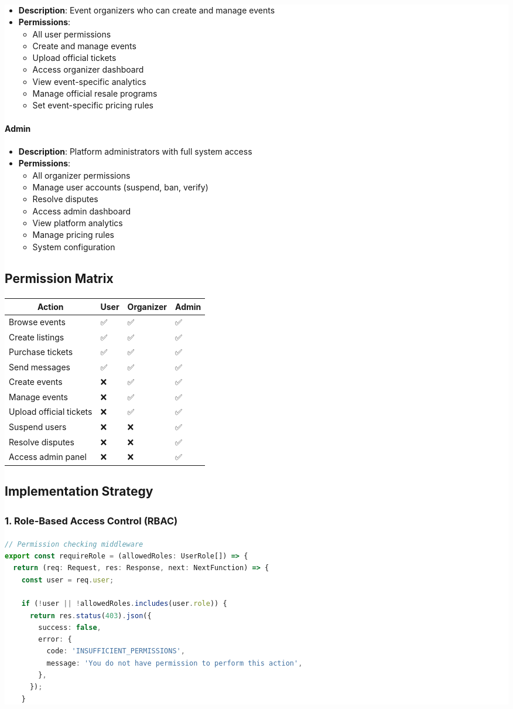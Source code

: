 - **Description**: Event organizers who can create and manage events
- **Permissions**:
  - All user permissions
  - Create and manage events
  - Upload official tickets
  - Access organizer dashboard
  - View event-specific analytics
  - Manage official resale programs
  - Set event-specific pricing rules

#### **Admin**

- **Description**: Platform administrators with full system access
- **Permissions**:
  - All organizer permissions
  - Manage user accounts (suspend, ban, verify)
  - Resolve disputes
  - Access admin dashboard
  - View platform analytics
  - Manage pricing rules
  - System configuration

## Permission Matrix

| Action                  | User | Organizer | Admin |
| ----------------------- | ---- | --------- | ----- |
| Browse events           | ✅   | ✅        | ✅    |
| Create listings         | ✅   | ✅        | ✅    |
| Purchase tickets        | ✅   | ✅        | ✅    |
| Send messages           | ✅   | ✅        | ✅    |
| Create events           | ❌   | ✅        | ✅    |
| Manage events           | ❌   | ✅        | ✅    |
| Upload official tickets | ❌   | ✅        | ✅    |
| Suspend users           | ❌   | ❌        | ✅    |
| Resolve disputes        | ❌   | ❌        | ✅    |
| Access admin panel      | ❌   | ❌        | ✅    |

## Implementation Strategy

### 1. **Role-Based Access Control (RBAC)**

```typescript
// Permission checking middleware
export const requireRole = (allowedRoles: UserRole[]) => {
  return (req: Request, res: Response, next: NextFunction) => {
    const user = req.user;

    if (!user || !allowedRoles.includes(user.role)) {
      return res.status(403).json({
        success: false,
        error: {
          code: 'INSUFFICIENT_PERMISSIONS',
          message: 'You do not have permission to perform this action',
        },
      });
    }

```